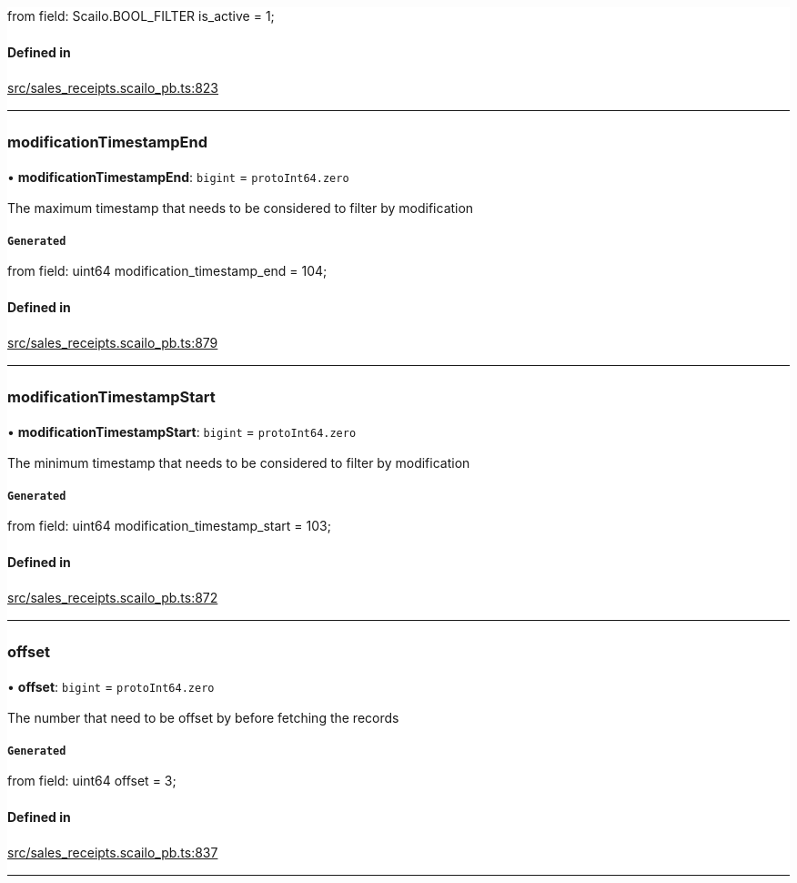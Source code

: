 from field: Scailo.BOOL_FILTER is_active = 1;

#### Defined in

[src/sales_receipts.scailo_pb.ts:823](https://github.com/scailo/ts-sdk/blob/c10a36b57201dfa5903d4b53efa1e62aa6208936/src/sales_receipts.scailo_pb.ts#L823)

___

### modificationTimestampEnd

• **modificationTimestampEnd**: `bigint` = `protoInt64.zero`

The maximum timestamp that needs to be considered to filter by modification

**`Generated`**

from field: uint64 modification_timestamp_end = 104;

#### Defined in

[src/sales_receipts.scailo_pb.ts:879](https://github.com/scailo/ts-sdk/blob/c10a36b57201dfa5903d4b53efa1e62aa6208936/src/sales_receipts.scailo_pb.ts#L879)

___

### modificationTimestampStart

• **modificationTimestampStart**: `bigint` = `protoInt64.zero`

The minimum timestamp that needs to be considered to filter by modification

**`Generated`**

from field: uint64 modification_timestamp_start = 103;

#### Defined in

[src/sales_receipts.scailo_pb.ts:872](https://github.com/scailo/ts-sdk/blob/c10a36b57201dfa5903d4b53efa1e62aa6208936/src/sales_receipts.scailo_pb.ts#L872)

___

### offset

• **offset**: `bigint` = `protoInt64.zero`

The number that need to be offset by before fetching the records

**`Generated`**

from field: uint64 offset = 3;

#### Defined in

[src/sales_receipts.scailo_pb.ts:837](https://github.com/scailo/ts-sdk/blob/c10a36b57201dfa5903d4b53efa1e62aa6208936/src/sales_receipts.scailo_pb.ts#L837)

___
